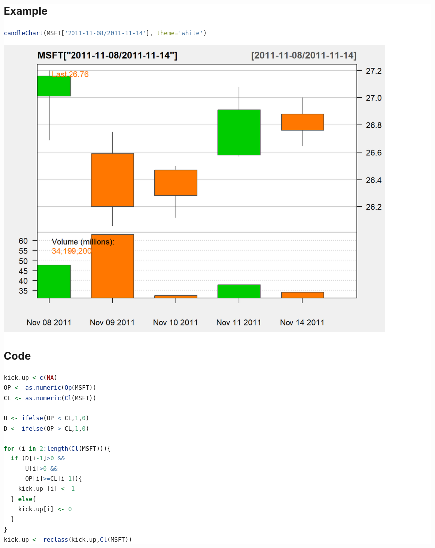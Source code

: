 ## Example

```r
candleChart(MSFT['2011-11-08/2011-11-14'], theme='white')
```

<img src="testing_files/figure-revealjs/unnamed-chunk-25-1.png" width="768" />

## Code

```r
kick.up <-c(NA)
OP <- as.numeric(Op(MSFT))
CL <- as.numeric(Cl(MSFT))

U <- ifelse(OP < CL,1,0)
D <- ifelse(OP > CL,1,0)

for (i in 2:length(Cl(MSFT))){
  if (D[i-1]>0 &&
      U[i]>0 && 
      OP[i]>=CL[i-1]){
    kick.up [i] <- 1
  } else{
    kick.up[i] <- 0
  } 
}
kick.up <- reclass(kick.up,Cl(MSFT))
```
